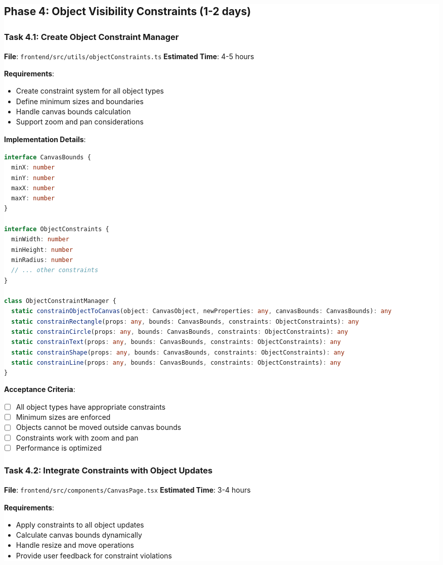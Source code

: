 
## **Phase 4: Object Visibility Constraints (1-2 days)**

### **Task 4.1: Create Object Constraint Manager**
**File**: `frontend/src/utils/objectConstraints.ts`
**Estimated Time**: 4-5 hours

**Requirements**:
- Create constraint system for all object types
- Define minimum sizes and boundaries
- Handle canvas bounds calculation
- Support zoom and pan considerations

**Implementation Details**:
```typescript
interface CanvasBounds {
  minX: number
  minY: number
  maxX: number
  maxY: number
}

interface ObjectConstraints {
  minWidth: number
  minHeight: number
  minRadius: number
  // ... other constraints
}

class ObjectConstraintManager {
  static constrainObjectToCanvas(object: CanvasObject, newProperties: any, canvasBounds: CanvasBounds): any
  static constrainRectangle(props: any, bounds: CanvasBounds, constraints: ObjectConstraints): any
  static constrainCircle(props: any, bounds: CanvasBounds, constraints: ObjectConstraints): any
  static constrainText(props: any, bounds: CanvasBounds, constraints: ObjectConstraints): any
  static constrainShape(props: any, bounds: CanvasBounds, constraints: ObjectConstraints): any
  static constrainLine(props: any, bounds: CanvasBounds, constraints: ObjectConstraints): any
}
```

**Acceptance Criteria**:
- [ ] All object types have appropriate constraints
- [ ] Minimum sizes are enforced
- [ ] Objects cannot be moved outside canvas bounds
- [ ] Constraints work with zoom and pan
- [ ] Performance is optimized

### **Task 4.2: Integrate Constraints with Object Updates**
**File**: `frontend/src/components/CanvasPage.tsx`
**Estimated Time**: 3-4 hours

**Requirements**:
- Apply constraints to all object updates
- Calculate canvas bounds dynamically
- Handle resize and move operations
- Provide user feedback for constraint violations
